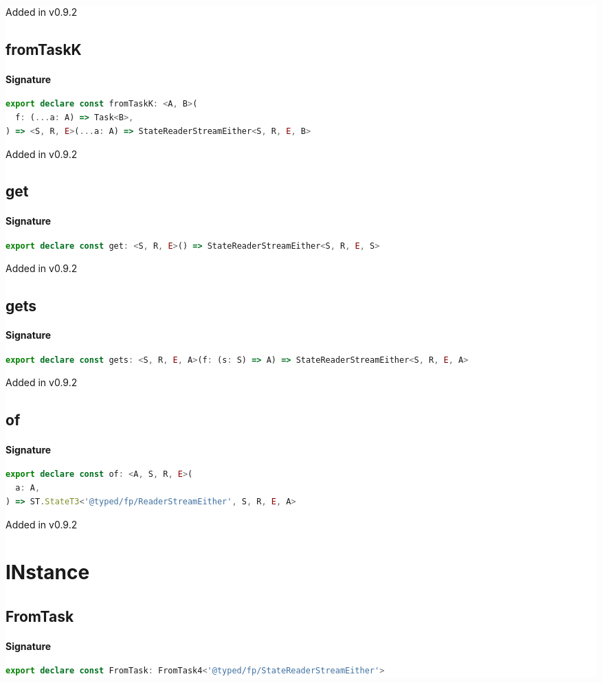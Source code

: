 Added in v0.9.2

## fromTaskK

**Signature**

```ts
export declare const fromTaskK: <A, B>(
  f: (...a: A) => Task<B>,
) => <S, R, E>(...a: A) => StateReaderStreamEither<S, R, E, B>
```

Added in v0.9.2

## get

**Signature**

```ts
export declare const get: <S, R, E>() => StateReaderStreamEither<S, R, E, S>
```

Added in v0.9.2

## gets

**Signature**

```ts
export declare const gets: <S, R, E, A>(f: (s: S) => A) => StateReaderStreamEither<S, R, E, A>
```

Added in v0.9.2

## of

**Signature**

```ts
export declare const of: <A, S, R, E>(
  a: A,
) => ST.StateT3<'@typed/fp/ReaderStreamEither', S, R, E, A>
```

Added in v0.9.2

# INstance

## FromTask

**Signature**

```ts
export declare const FromTask: FromTask4<'@typed/fp/StateReaderStreamEither'>
```
